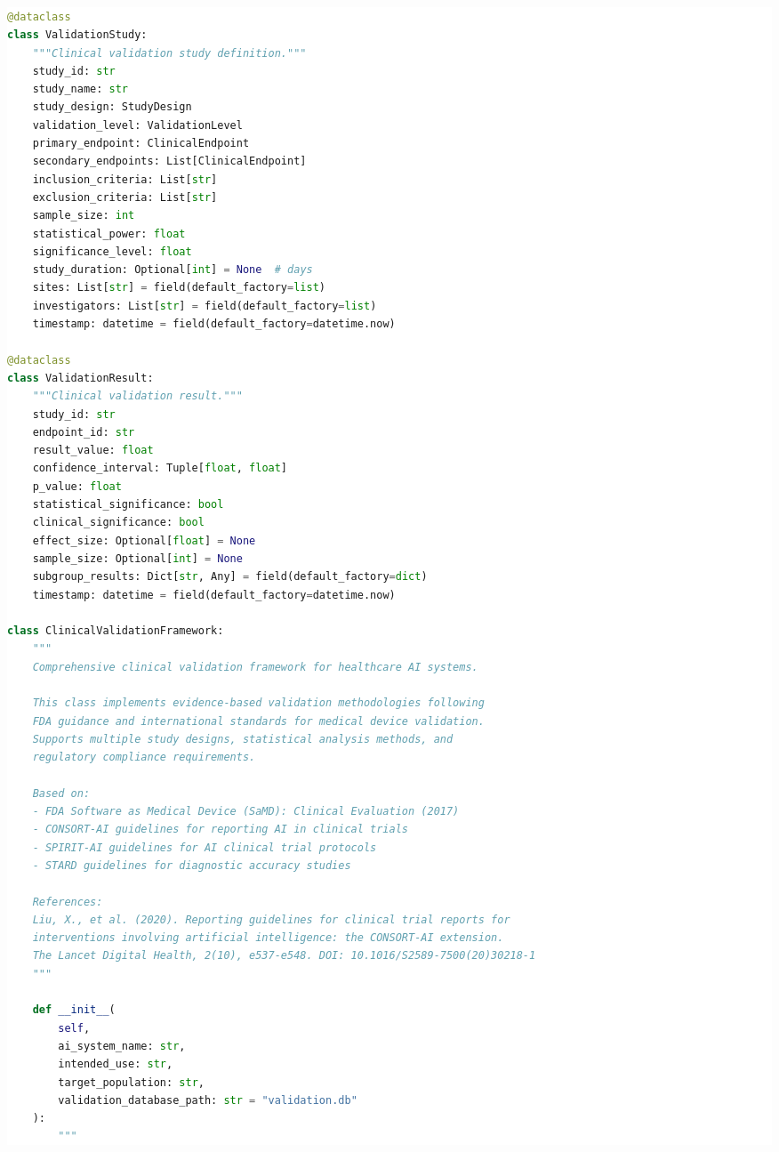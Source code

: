 ```python
@dataclass
class ValidationStudy:
    """Clinical validation study definition."""
    study_id: str
    study_name: str
    study_design: StudyDesign
    validation_level: ValidationLevel
    primary_endpoint: ClinicalEndpoint
    secondary_endpoints: List[ClinicalEndpoint]
    inclusion_criteria: List[str]
    exclusion_criteria: List[str]
    sample_size: int
    statistical_power: float
    significance_level: float
    study_duration: Optional[int] = None  # days
    sites: List[str] = field(default_factory=list)
    investigators: List[str] = field(default_factory=list)
    timestamp: datetime = field(default_factory=datetime.now)

@dataclass
class ValidationResult:
    """Clinical validation result."""
    study_id: str
    endpoint_id: str
    result_value: float
    confidence_interval: Tuple[float, float]
    p_value: float
    statistical_significance: bool
    clinical_significance: bool
    effect_size: Optional[float] = None
    sample_size: Optional[int] = None
    subgroup_results: Dict[str, Any] = field(default_factory=dict)
    timestamp: datetime = field(default_factory=datetime.now)

class ClinicalValidationFramework:
    """
    Comprehensive clinical validation framework for healthcare AI systems.
    
    This class implements evidence-based validation methodologies following
    FDA guidance and international standards for medical device validation.
    Supports multiple study designs, statistical analysis methods, and
    regulatory compliance requirements.
    
    Based on:
    - FDA Software as Medical Device (SaMD): Clinical Evaluation (2017)
    - CONSORT-AI guidelines for reporting AI in clinical trials
    - SPIRIT-AI guidelines for AI clinical trial protocols
    - STARD guidelines for diagnostic accuracy studies
    
    References:
    Liu, X., et al. (2020). Reporting guidelines for clinical trial reports for 
    interventions involving artificial intelligence: the CONSORT-AI extension. 
    The Lancet Digital Health, 2(10), e537-e548. DOI: 10.1016/S2589-7500(20)30218-1
    """
    
    def __init__(
        self,
        ai_system_name: str,
        intended_use: str,
        target_population: str,
        validation_database_path: str = "validation.db"
    ):
        """
```